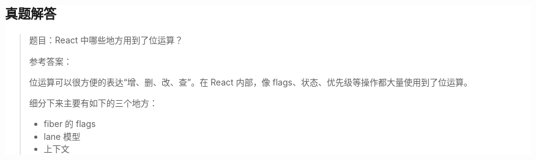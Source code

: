 

## 真题解答

> 题目：React 中哪些地方用到了位运算？
>
> 参考答案：
>
> 位运算可以很方便的表达“增、删、改、查”。在 React 内部，像 flags、状态、优先级等操作都大量使用到了位运算。
>
> 细分下来主要有如下的三个地方：
>
> - fiber 的 flags
> - lane 模型
> - 上下文